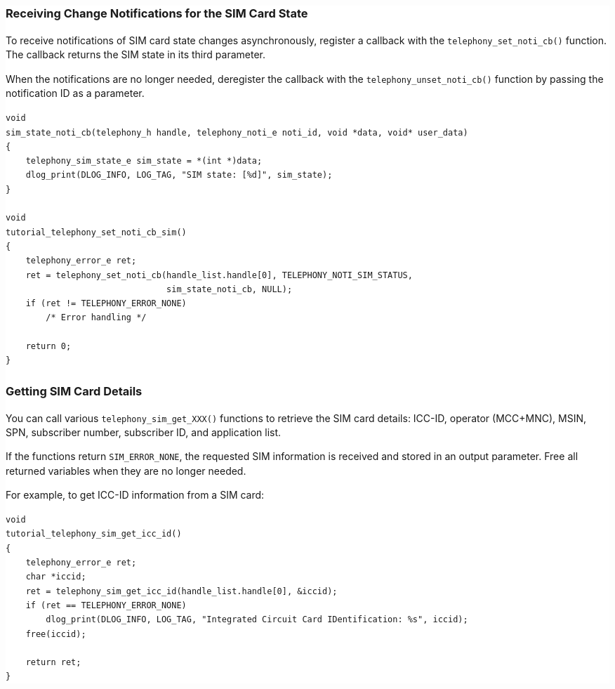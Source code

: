 <a name="sim_noti"></a>
### Receiving Change Notifications for the SIM Card State

To receive notifications of SIM card state changes asynchronously, register a callback with the `telephony_set_noti_cb()` function. The callback returns the SIM state in its third parameter.

When the notifications are no longer needed, deregister the callback with the `telephony_unset_noti_cb()` function by passing the notification ID as a parameter.

```
void
sim_state_noti_cb(telephony_h handle, telephony_noti_e noti_id, void *data, void* user_data)
{
    telephony_sim_state_e sim_state = *(int *)data;
    dlog_print(DLOG_INFO, LOG_TAG, "SIM state: [%d]", sim_state);
}

void
tutorial_telephony_set_noti_cb_sim()
{
    telephony_error_e ret;
    ret = telephony_set_noti_cb(handle_list.handle[0], TELEPHONY_NOTI_SIM_STATUS,
                                sim_state_noti_cb, NULL);
    if (ret != TELEPHONY_ERROR_NONE)
        /* Error handling */

    return 0;
}
```

<a name="sim_info"></a>
### Getting SIM Card Details

You can call various `telephony_sim_get_XXX()` functions to retrieve the SIM card details: ICC-ID, operator (MCC+MNC), MSIN, SPN, subscriber number, subscriber ID, and application list.

If the functions return `SIM_ERROR_NONE`, the requested SIM information is received and stored in an output parameter. Free all returned variables when they are no longer needed.

For example, to get ICC-ID information from a SIM card:

```
void
tutorial_telephony_sim_get_icc_id()
{
    telephony_error_e ret;
    char *iccid;
    ret = telephony_sim_get_icc_id(handle_list.handle[0], &iccid);
    if (ret == TELEPHONY_ERROR_NONE)
        dlog_print(DLOG_INFO, LOG_TAG, "Integrated Circuit Card IDentification: %s", iccid);
    free(iccid);

    return ret;
}
```
